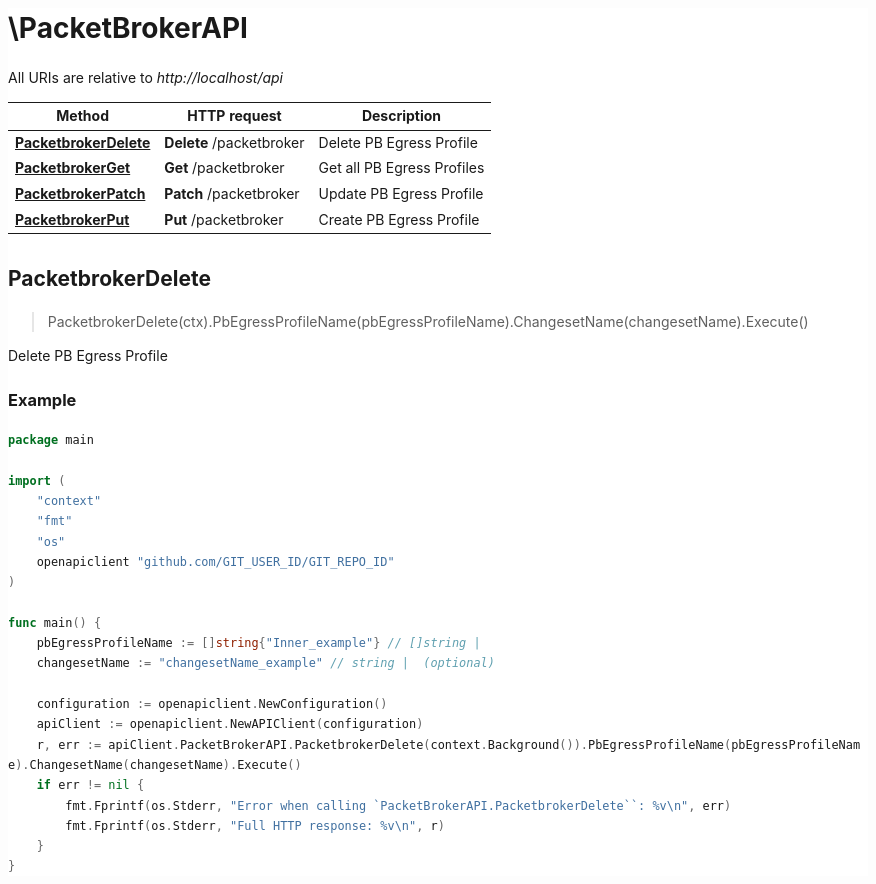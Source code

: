 # \PacketBrokerAPI

All URIs are relative to *http://localhost/api*

Method | HTTP request | Description
------------- | ------------- | -------------
[**PacketbrokerDelete**](PacketBrokerAPI.md#PacketbrokerDelete) | **Delete** /packetbroker | Delete PB Egress Profile
[**PacketbrokerGet**](PacketBrokerAPI.md#PacketbrokerGet) | **Get** /packetbroker | Get all PB Egress Profiles
[**PacketbrokerPatch**](PacketBrokerAPI.md#PacketbrokerPatch) | **Patch** /packetbroker | Update PB Egress Profile
[**PacketbrokerPut**](PacketBrokerAPI.md#PacketbrokerPut) | **Put** /packetbroker | Create PB Egress Profile



## PacketbrokerDelete

> PacketbrokerDelete(ctx).PbEgressProfileName(pbEgressProfileName).ChangesetName(changesetName).Execute()

Delete PB Egress Profile



### Example

```go
package main

import (
	"context"
	"fmt"
	"os"
	openapiclient "github.com/GIT_USER_ID/GIT_REPO_ID"
)

func main() {
	pbEgressProfileName := []string{"Inner_example"} // []string | 
	changesetName := "changesetName_example" // string |  (optional)

	configuration := openapiclient.NewConfiguration()
	apiClient := openapiclient.NewAPIClient(configuration)
	r, err := apiClient.PacketBrokerAPI.PacketbrokerDelete(context.Background()).PbEgressProfileName(pbEgressProfileName).ChangesetName(changesetName).Execute()
	if err != nil {
		fmt.Fprintf(os.Stderr, "Error when calling `PacketBrokerAPI.PacketbrokerDelete``: %v\n", err)
		fmt.Fprintf(os.Stderr, "Full HTTP response: %v\n", r)
	}
}
```
